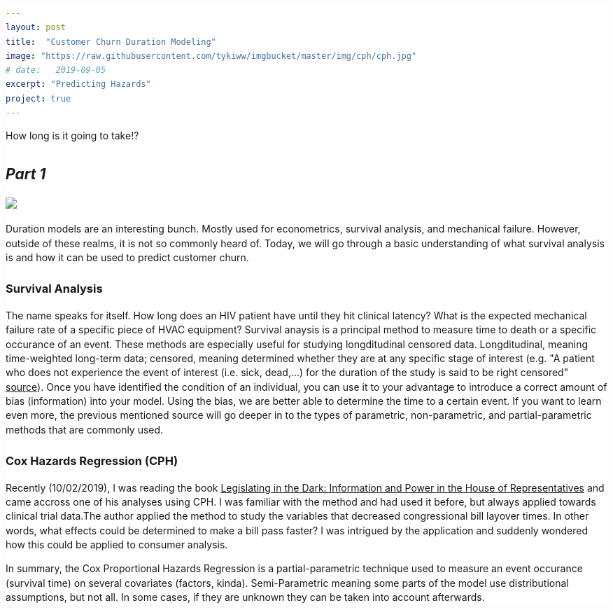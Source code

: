 ```yaml
---
layout: post
title:  "Customer Churn Duration Modeling"
image: "https://raw.githubusercontent.com/tykiww/imgbucket/master/img/cph/cph.jpg"
# date:   2019-09-05
excerpt: "Predicting Hazards"
project: true
---
```



How long is it going to take!? 
## *Part 1*

![](https://images.baklol.com/Waiting-for-Wife-in-a-Cloth-Store-0380668311499600589.jpg)

Duration models are an interesting bunch. Mostly used for econometrics, survival analysis, and mechanical failure. However, outside of these realms, it is not so commonly heard of. Today, we will go through a basic understanding of what survival analysis is and how it can be used to predict customer churn.

### Survival Analysis

The name speaks for itself. How long does an HIV patient have until they hit clinical latency? What is the expected mechanical failure rate of a specific piece of HVAC equipment? Survival anaysis is a principal method to measure time to death or a specific occurance of an event. These methods are especially useful for studying longditudinal censored data. Longditudinal, meaning time-weighted long-term data; censored, meaning determined whether they are at any specific stage of interest (e.g. "A patient who does not experience the event of interest (i.e. sick, dead,...) for the duration of the study is said to be right censored" [source](https://www.cscu.cornell.edu/news/statnews/stnews78.pdf)). Once you have identified the condition of an individual, you can use it to your advantage to introduce a correct amount of bias (information) into your model. Using the bias, we are better able to determine the time to a certain event. If you want to learn even more, the previous mentioned source will go deeper in to the types of parametric, non-parametric, and partial-parametric methods that are commonly used.

### Cox Hazards Regression (CPH)

Recently (10/02/2019), I was reading the book [Legislating in the Dark: Information and Power in the House of Representatives](https://www.amazon.com/Legislating-Dark-Information-Representatives-American/dp/022628171X) and came accross one of his analyses using CPH. I was familiar with the method and had used it before, but always applied towards clinical trial data.The author applied the method to study the variables that decreased congressional bill layover times. In other words, what effects could be determined to make a bill pass faster? I was intrigued by the application and suddenly wondered how this could be applied to consumer analysis.

In summary, the Cox Proportional Hazards Regression is a partial-parametric technique used to measure an event occurance (survival time) on several covariates (factors, kinda). Semi-Parametric meaning some parts of the model use distributional assumptions, but not all. In some cases, if they are unknown they can be taken into account afterwards.
